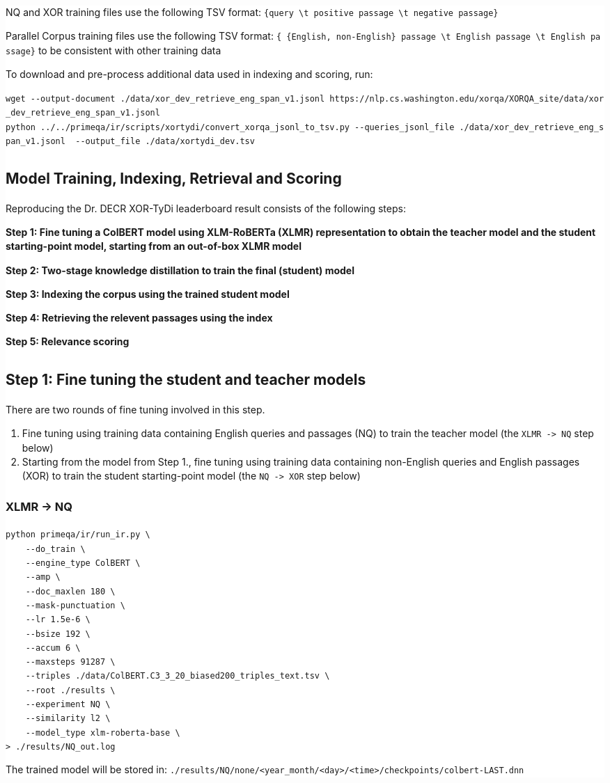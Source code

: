 NQ and XOR training files use the following TSV format: `{query \t positive passage \t negative passage}`

Parallel Corpus training files use the following TSV format: `{ {English, non-English} passage \t English passage \t English passage}` to be consistent with other training data

To download and pre-process additional data used in indexing and scoring, run:
```
wget --output-document ./data/xor_dev_retrieve_eng_span_v1.jsonl https://nlp.cs.washington.edu/xorqa/XORQA_site/data/xor_dev_retrieve_eng_span_v1.jsonl
python ../../primeqa/ir/scripts/xortydi/convert_xorqa_jsonl_to_tsv.py --queries_jsonl_file ./data/xor_dev_retrieve_eng_span_v1.jsonl  --output_file ./data/xortydi_dev.tsv
```
## Model Training, Indexing, Retrieval and Scoring

Reproducing the Dr. DECR XOR-TyDi leaderboard result consists of the following steps:

**Step 1: Fine tuning a ColBERT model using XLM-RoBERTa (XLMR) representation to obtain the teacher model and the student starting-point model, starting from an out-of-box XLMR model**

**Step 2: Two-stage knowledge distillation to train the final (student) model**

**Step 3: Indexing the corpus using the trained student model**

**Step 4: Retrieving the relevent passages using the index**

**Step 5: Relevance scoring**

## Step 1: Fine tuning the student and teacher models

There are two rounds of fine tuning involved in this step.
1. Fine tuning using training data containing English queries and passages (NQ) to train the teacher model (the `XLMR -> NQ` step below)
2. Starting from the model from Step 1., fine tuning using training data containing non-English queries and English passages (XOR) to train the student starting-point model (the `NQ -> XOR` step below)

### XLMR -> NQ

```
python primeqa/ir/run_ir.py \
    --do_train \
    --engine_type ColBERT \
    --amp \
    --doc_maxlen 180 \
    --mask-punctuation \
    --lr 1.5e-6 \
    --bsize 192 \
    --accum 6 \
    --maxsteps 91287 \
    --triples ./data/ColBERT.C3_3_20_biased200_triples_text.tsv \
    --root ./results \
    --experiment NQ \
    --similarity l2 \
    --model_type xlm-roberta-base \
> ./results/NQ_out.log 
```
The trained model will be stored in:
`
./results/NQ/none/<year_month/<day>/<time>/checkpoints/colbert-LAST.dnn 
`
